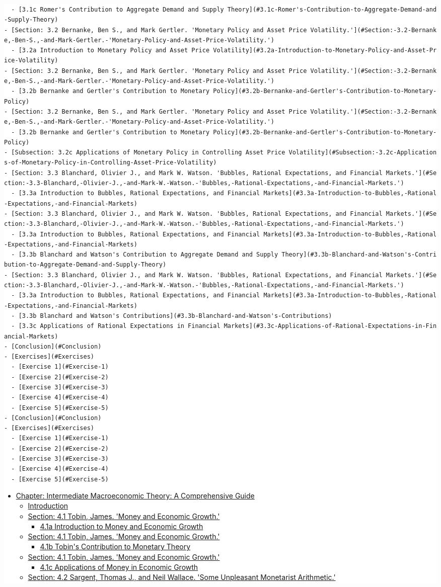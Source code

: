       - [3.1c Romer's Contribution to Aggregate Demand and Supply Theory](#3.1c-Romer's-Contribution-to-Aggregate-Demand-and-Supply-Theory)
    - [Section: 3.2 Bernanke, Ben S., and Mark Gertler. 'Monetary Policy and Asset Price Volatility.'](#Section:-3.2-Bernanke,-Ben-S.,-and-Mark-Gertler.-'Monetary-Policy-and-Asset-Price-Volatility.')
      - [3.2a Introduction to Monetary Policy and Asset Price Volatility](#3.2a-Introduction-to-Monetary-Policy-and-Asset-Price-Volatility)
    - [Section: 3.2 Bernanke, Ben S., and Mark Gertler. 'Monetary Policy and Asset Price Volatility.'](#Section:-3.2-Bernanke,-Ben-S.,-and-Mark-Gertler.-'Monetary-Policy-and-Asset-Price-Volatility.')
      - [3.2b Bernanke and Gertler's Contribution to Monetary Policy](#3.2b-Bernanke-and-Gertler's-Contribution-to-Monetary-Policy)
    - [Section: 3.2 Bernanke, Ben S., and Mark Gertler. 'Monetary Policy and Asset Price Volatility.'](#Section:-3.2-Bernanke,-Ben-S.,-and-Mark-Gertler.-'Monetary-Policy-and-Asset-Price-Volatility.')
      - [3.2b Bernanke and Gertler's Contribution to Monetary Policy](#3.2b-Bernanke-and-Gertler's-Contribution-to-Monetary-Policy)
    - [Subsection: 3.2c Applications of Monetary Policy in Controlling Asset Price Volatility](#Subsection:-3.2c-Applications-of-Monetary-Policy-in-Controlling-Asset-Price-Volatility)
    - [Section: 3.3 Blanchard, Olivier J., and Mark W. Watson. 'Bubbles, Rational Expectations, and Financial Markets.'](#Section:-3.3-Blanchard,-Olivier-J.,-and-Mark-W.-Watson.-'Bubbles,-Rational-Expectations,-and-Financial-Markets.')
      - [3.3a Introduction to Bubbles, Rational Expectations, and Financial Markets](#3.3a-Introduction-to-Bubbles,-Rational-Expectations,-and-Financial-Markets)
    - [Section: 3.3 Blanchard, Olivier J., and Mark W. Watson. 'Bubbles, Rational Expectations, and Financial Markets.'](#Section:-3.3-Blanchard,-Olivier-J.,-and-Mark-W.-Watson.-'Bubbles,-Rational-Expectations,-and-Financial-Markets.')
      - [3.3a Introduction to Bubbles, Rational Expectations, and Financial Markets](#3.3a-Introduction-to-Bubbles,-Rational-Expectations,-and-Financial-Markets)
      - [3.3b Blanchard and Watson's Contribution to Aggregate Demand and Supply Theory](#3.3b-Blanchard-and-Watson's-Contribution-to-Aggregate-Demand-and-Supply-Theory)
    - [Section: 3.3 Blanchard, Olivier J., and Mark W. Watson. 'Bubbles, Rational Expectations, and Financial Markets.'](#Section:-3.3-Blanchard,-Olivier-J.,-and-Mark-W.-Watson.-'Bubbles,-Rational-Expectations,-and-Financial-Markets.')
      - [3.3a Introduction to Bubbles, Rational Expectations, and Financial Markets](#3.3a-Introduction-to-Bubbles,-Rational-Expectations,-and-Financial-Markets)
      - [3.3b Blanchard and Watson's Contributions](#3.3b-Blanchard-and-Watson's-Contributions)
      - [3.3c Applications of Rational Expectations in Financial Markets](#3.3c-Applications-of-Rational-Expectations-in-Financial-Markets)
    - [Conclusion](#Conclusion)
    - [Exercises](#Exercises)
      - [Exercise 1](#Exercise-1)
      - [Exercise 2](#Exercise-2)
      - [Exercise 3](#Exercise-3)
      - [Exercise 4](#Exercise-4)
      - [Exercise 5](#Exercise-5)
    - [Conclusion](#Conclusion)
    - [Exercises](#Exercises)
      - [Exercise 1](#Exercise-1)
      - [Exercise 2](#Exercise-2)
      - [Exercise 3](#Exercise-3)
      - [Exercise 4](#Exercise-4)
      - [Exercise 5](#Exercise-5)
  - [Chapter: Intermediate Macroeconomic Theory: A Comprehensive Guide](#Chapter:-Intermediate-Macroeconomic-Theory:-A-Comprehensive-Guide)
    - [Introduction](#Introduction)
    - [Section: 4.1 Tobin, James. 'Money and Economic Growth.'](#Section:-4.1-Tobin,-James.-'Money-and-Economic-Growth.')
      - [4.1a Introduction to Money and Economic Growth](#4.1a-Introduction-to-Money-and-Economic-Growth)
    - [Section: 4.1 Tobin, James. 'Money and Economic Growth.'](#Section:-4.1-Tobin,-James.-'Money-and-Economic-Growth.')
      - [4.1b Tobin's Contribution to Monetary Theory](#4.1b-Tobin's-Contribution-to-Monetary-Theory)
    - [Section: 4.1 Tobin, James. 'Money and Economic Growth.'](#Section:-4.1-Tobin,-James.-'Money-and-Economic-Growth.')
      - [4.1c Applications of Money in Economic Growth](#4.1c-Applications-of-Money-in-Economic-Growth)
    - [Section: 4.2 Sargent, Thomas J., and Neil Wallace. 'Some Unpleasant Monetarist Arithmetic.'](#Section:-4.2-Sargent,-Thomas-J.,-and-Neil-Wallace.-'Some-Unpleasant-Monetarist-Arithmetic.')